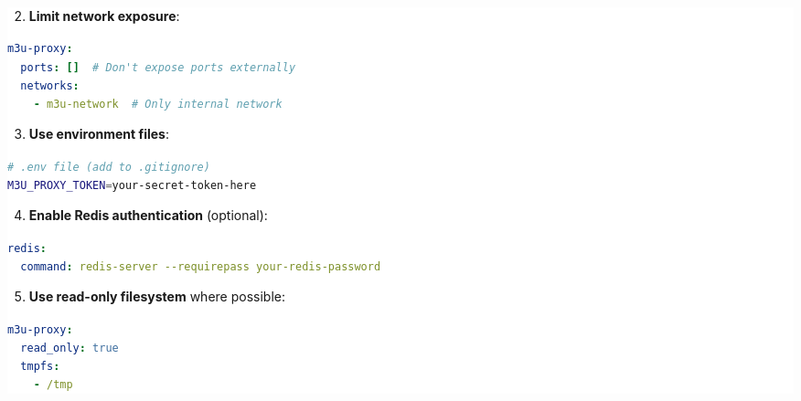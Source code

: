 2. **Limit network exposure**:
```yaml
m3u-proxy:
  ports: []  # Don't expose ports externally
  networks:
    - m3u-network  # Only internal network
```

3. **Use environment files**:
```bash
# .env file (add to .gitignore)
M3U_PROXY_TOKEN=your-secret-token-here
```

4. **Enable Redis authentication** (optional):
```yaml
redis:
  command: redis-server --requirepass your-redis-password
```

5. **Use read-only filesystem** where possible:
```yaml
m3u-proxy:
  read_only: true
  tmpfs:
    - /tmp
```
